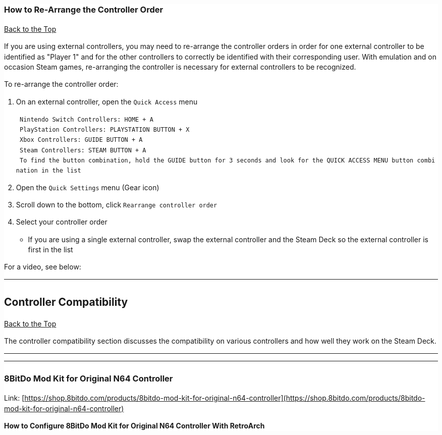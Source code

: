 ### How to Re-Arrange the Controller Order

[Back to the Top](#external-controllers-table-of-contents)

If you are using external controllers, you may need to re-arrange the controller orders in order for one external controller to be identified as "Player 1" and for the other controllers to correctly be identified with their corresponding user. With emulation and on occasion Steam games, re-arranging the controller is necessary for external controllers to be recognized.

To re-arrange the controller order:

1. On an external controller, open the `Quick Access` menu

   ```
    Nintendo Switch Controllers: HOME + A
    PlayStation Controllers: PLAYSTATION BUTTON + X
    Xbox Controllers: GUIDE BUTTON + A
    Steam Controllers: STEAM BUTTON + A
    To find the button combination, hold the GUIDE button for 3 seconds and look for the QUICK ACCESS MENU button combination in the list
   ```

2. Open the `Quick Settings` menu (Gear icon)

3. Scroll down to the bottom, click `Rearrange controller order`

4. Select your controller order
   - If you are using a single external controller, swap the external controller and the Steam Deck so the external controller is first in the list

For a video, see below:

<figure class="video_container">
  <video controls="true" allowfullscreen="true">
    <source src="/videos/how-to-re-arrange-the-controller-order.mp4" type="video/mp4">
  </video>
</figure>

***

## Controller Compatibility

[Back to the Top](#external-controllers-table-of-contents)

The controller compatibility section discusses the compatibility on various controllers and how well they work on the Steam Deck.

***

***

### 8BitDo Mod Kit for Original N64 Controller

Link: [https://shop.8bitdo.com/products/8bitdo-mod-kit-for-original-n64-controller](https://shop.8bitdo.com/products/8bitdo-mod-kit-for-original-n64-controller)

**How to Configure 8BitDo Mod Kit for Original N64 Controller With RetroArch**
